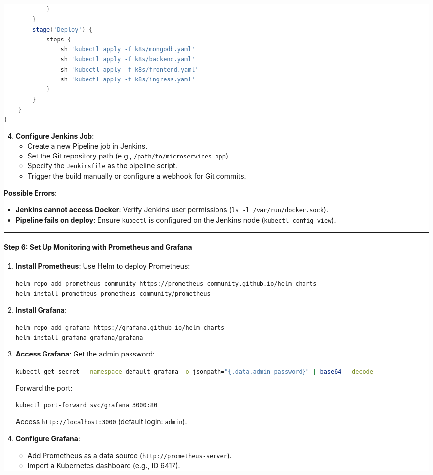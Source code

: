 ```groovy
            }
        }
        stage('Deploy') {
            steps {
                sh 'kubectl apply -f k8s/mongodb.yaml'
                sh 'kubectl apply -f k8s/backend.yaml'
                sh 'kubectl apply -f k8s/frontend.yaml'
                sh 'kubectl apply -f k8s/ingress.yaml'
            }
        }
    }
}
```

4. **Configure Jenkins Job**:
   - Create a new Pipeline job in Jenkins.
   - Set the Git repository path (e.g., `/path/to/microservices-app`).
   - Specify the `Jenkinsfile` as the pipeline script.
   - Trigger the build manually or configure a webhook for Git commits.

**Possible Errors**:
- **Jenkins cannot access Docker**: Verify Jenkins user permissions (`ls -l /var/run/docker.sock`).
- **Pipeline fails on deploy**: Ensure `kubectl` is configured on the Jenkins node (`kubectl config view`).

---

#### Step 6: Set Up Monitoring with Prometheus and Grafana
1. **Install Prometheus**:
   Use Helm to deploy Prometheus:
   ```bash
   helm repo add prometheus-community https://prometheus-community.github.io/helm-charts
   helm install prometheus prometheus-community/prometheus
   ```

2. **Install Grafana**:
   ```bash
   helm repo add grafana https://grafana.github.io/helm-charts
   helm install grafana grafana/grafana
   ```

3. **Access Grafana**:
   Get the admin password:
   ```bash
   kubectl get secret --namespace default grafana -o jsonpath="{.data.admin-password}" | base64 --decode
   ```
   Forward the port:
   ```bash
   kubectl port-forward svc/grafana 3000:80
   ```
   Access `http://localhost:3000` (default login: `admin`).

4. **Configure Grafana**:
   - Add Prometheus as a data source (`http://prometheus-server`).
   - Import a Kubernetes dashboard (e.g., ID 6417).
